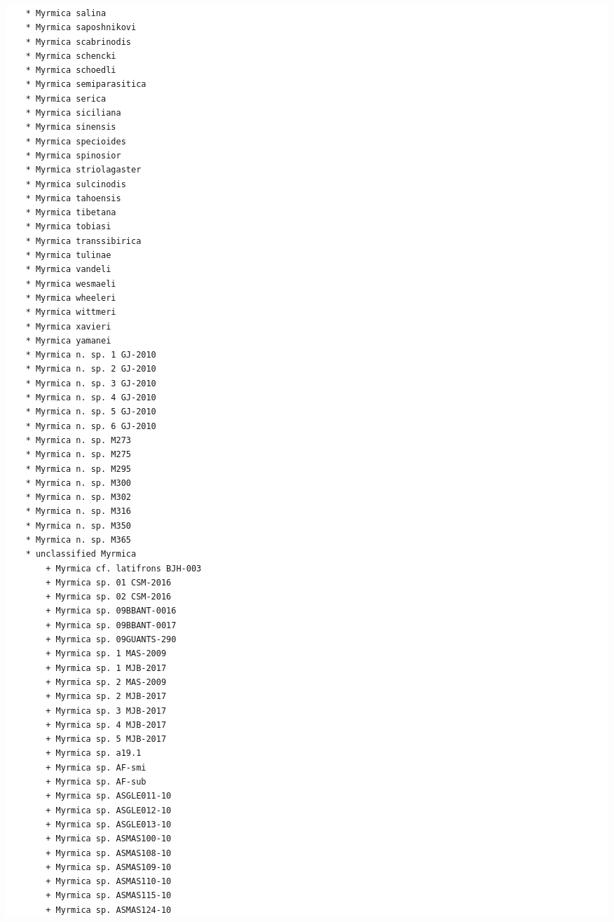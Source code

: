         * Myrmica salina
        * Myrmica saposhnikovi
        * Myrmica scabrinodis
        * Myrmica schencki
        * Myrmica schoedli
        * Myrmica semiparasitica
        * Myrmica serica
        * Myrmica siciliana
        * Myrmica sinensis
        * Myrmica specioides
        * Myrmica spinosior
        * Myrmica striolagaster
        * Myrmica sulcinodis
        * Myrmica tahoensis
        * Myrmica tibetana
        * Myrmica tobiasi
        * Myrmica transsibirica
        * Myrmica tulinae
        * Myrmica vandeli
        * Myrmica wesmaeli
        * Myrmica wheeleri
        * Myrmica wittmeri
        * Myrmica xavieri
        * Myrmica yamanei
        * Myrmica n. sp. 1 GJ-2010
        * Myrmica n. sp. 2 GJ-2010
        * Myrmica n. sp. 3 GJ-2010
        * Myrmica n. sp. 4 GJ-2010
        * Myrmica n. sp. 5 GJ-2010
        * Myrmica n. sp. 6 GJ-2010
        * Myrmica n. sp. M273
        * Myrmica n. sp. M275
        * Myrmica n. sp. M295
        * Myrmica n. sp. M300
        * Myrmica n. sp. M302
        * Myrmica n. sp. M316
        * Myrmica n. sp. M350
        * Myrmica n. sp. M365
        * unclassified Myrmica
            + Myrmica cf. latifrons BJH-003
            + Myrmica sp. 01 CSM-2016
            + Myrmica sp. 02 CSM-2016
            + Myrmica sp. 09BBANT-0016
            + Myrmica sp. 09BBANT-0017
            + Myrmica sp. 09GUANTS-290
            + Myrmica sp. 1 MAS-2009
            + Myrmica sp. 1 MJB-2017
            + Myrmica sp. 2 MAS-2009
            + Myrmica sp. 2 MJB-2017
            + Myrmica sp. 3 MJB-2017
            + Myrmica sp. 4 MJB-2017
            + Myrmica sp. 5 MJB-2017
            + Myrmica sp. a19.1
            + Myrmica sp. AF-smi
            + Myrmica sp. AF-sub
            + Myrmica sp. ASGLE011-10
            + Myrmica sp. ASGLE012-10
            + Myrmica sp. ASGLE013-10
            + Myrmica sp. ASMAS100-10
            + Myrmica sp. ASMAS108-10
            + Myrmica sp. ASMAS109-10
            + Myrmica sp. ASMAS110-10
            + Myrmica sp. ASMAS115-10
            + Myrmica sp. ASMAS124-10